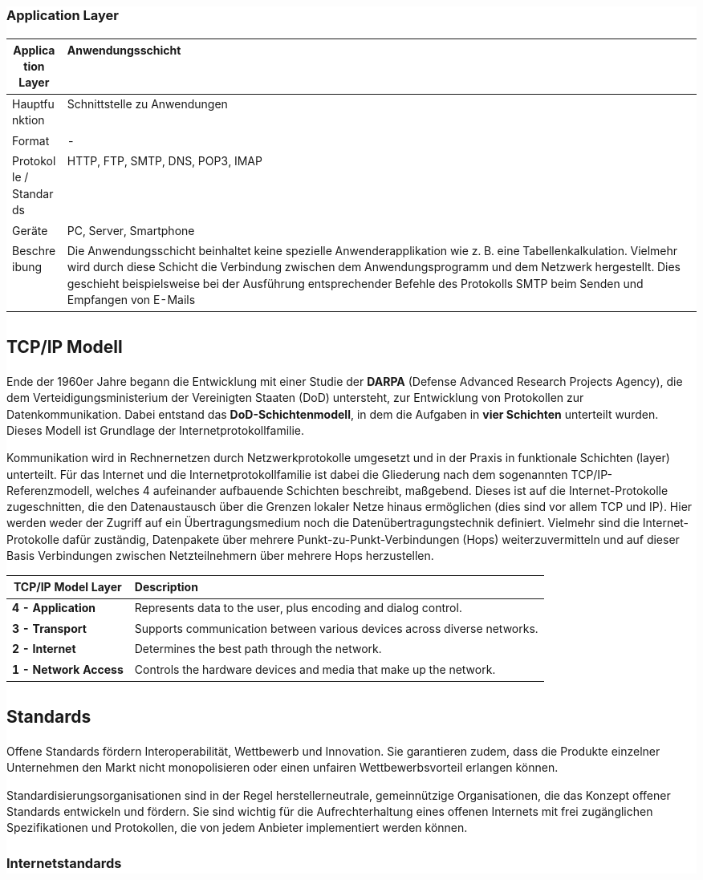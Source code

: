 ### Application Layer

| Application Layer      | Anwendungsschicht                                                                                                                                                                                                                                                                                                                                         |
|------------------------|:----------------------------------------------------------------------------------------------------------------------------------------------------------------------------------------------------------------------------------------------------------------------------------------------------------------------------------------------------------|
| Hauptfunktion          | Schnittstelle zu Anwendungen                                                                                                                                                                                                                                                                                                                              |
| Format                 | -                                                                                                                                                                                                                                                                                                                                                         |
| Protokolle / Standards | HTTP, FTP, SMTP, DNS, POP3, IMAP                                                                                                                                                                                                                                                                                                                          |
| Geräte                 | PC, Server, Smartphone                                                                                                                                                                                                                                                                                                                                    |
| Beschreibung           | Die Anwendungsschicht beinhaltet keine spezielle Anwenderapplikation wie z. B. eine Tabellenkalkulation. Vielmehr wird durch diese Schicht die Verbindung zwischen dem Anwendungsprogramm und dem Netzwerk hergestellt. Dies geschieht beispielsweise bei der Ausführung entsprechender Befehle des Protokolls SMTP beim Senden und Empfangen von E-Mails |

## TCP/IP Modell
Ende der 1960er Jahre begann die Entwicklung mit einer Studie der **DARPA** (Defense Advanced Research Projects Agency), die dem Verteidigungsministerium der Vereinigten Staaten (DoD) untersteht, zur Entwicklung von Protokollen zur Datenkommunikation. Dabei entstand das **DoD-Schichtenmodell**, in dem die Aufgaben in **vier Schichten** unterteilt wurden. Dieses Modell ist Grundlage der Internetprotokollfamilie.

Kommunikation wird in Rechnernetzen durch Netzwerkprotokolle umgesetzt und in der Praxis in funktionale Schichten (layer) unterteilt. Für das Internet und die Internetprotokollfamilie ist dabei die Gliederung nach dem sogenannten TCP/IP-Referenzmodell, welches 4 aufeinander aufbauende Schichten beschreibt, maßgebend. Dieses ist auf die Internet-Protokolle zugeschnitten, die den Datenaustausch über die Grenzen lokaler Netze hinaus ermöglichen (dies sind vor allem TCP und IP). Hier werden weder der Zugriff auf ein Übertragungsmedium noch die Datenübertragungstechnik definiert. Vielmehr sind die Internet-Protokolle dafür zuständig, Datenpakete über mehrere Punkt-zu-Punkt-Verbindungen (Hops) weiterzuvermitteln und auf dieser Basis Verbindungen zwischen Netzteilnehmern über mehrere Hops herzustellen.

| **TCP/IP Model Layer** | **Description**                                                         |
|------------------------|:------------------------------------------------------------------------|
| **4 - Application**    | Represents data to the user, plus encoding and dialog control.          |
| **3 - Transport**      | Supports communication between various devices across diverse networks. |
| **2 - Internet**       | Determines the best path through the network.                           |
| **1 - Network Access** | Controls the hardware devices and media that make up the network.       |

## Standards

Offene Standards fördern Interoperabilität, Wettbewerb und Innovation. Sie garantieren zudem, dass die Produkte einzelner Unternehmen den Markt nicht monopolisieren oder einen unfairen Wettbewerbsvorteil erlangen können.

Standardisierungsorganisationen sind in der Regel herstellerneutrale, gemeinnützige Organisationen, die das Konzept offener Standards entwickeln und fördern. Sie sind wichtig für die Aufrechterhaltung eines offenen Internets mit frei zugänglichen Spezifikationen und Protokollen, die von jedem Anbieter implementiert werden können.

### Internetstandards
